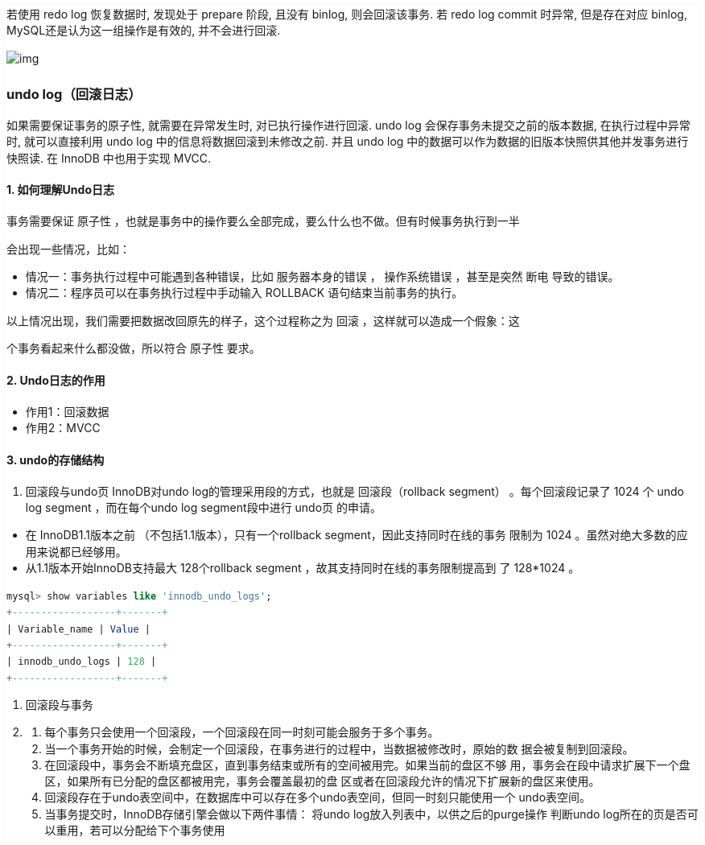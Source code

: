    

   若使用 redo log 恢复数据时, 发现处于 prepare 阶段, 且没有 binlog, 则会回滚该事务. 若 redo log commit 时异常, 但是存在对应 binlog, MySQL还是认为这一组操作是有效的, 并不会进行回滚.

   

   ![img](https://cdn.nlark.com/yuque/0/2022/png/21380271/1646468496177-312faa13-aa9e-4568-bb48-ad3e960f7dd9.png)

   

   ### undo log（回滚日志）

   如果需要保证事务的原子性, 就需要在异常发生时, 对已执行操作进行回滚. undo log 会保存事务未提交之前的版本数据, 在执行过程中异常时, 就可以直接利用 undo log 中的信息将数据回滚到未修改之前. 并且 undo log 中的数据可以作为数据的旧版本快照供其他并发事务进行快照读. 在 InnoDB 中也用于实现 MVCC.

   

   #### 1. 如何理解Undo日志

   事务需要保证 原子性 ，也就是事务中的操作要么全部完成，要么什么也不做。但有时候事务执行到一半

   会出现一些情况，比如：

   - 情况一：事务执行过程中可能遇到各种错误，比如 服务器本身的错误 ， 操作系统错误 ，甚至是突然 断电 导致的错误。
   - 情况二：程序员可以在事务执行过程中手动输入 ROLLBACK 语句结束当前事务的执行。

   以上情况出现，我们需要把数据改回原先的样子，这个过程称之为 回滚 ，这样就可以造成一个假象：这

   个事务看起来什么都没做，所以符合 原子性 要求。

   #### 2. Undo日志的作用

   - 作用1：回滚数据
   - 作用2：MVCC

   #### 3. undo的存储结构

   1. 回滚段与undo页
      InnoDB对undo log的管理采用段的方式，也就是 回滚段（rollback segment） 。每个回滚段记录了
      1024 个 undo log segment ，而在每个undo log segment段中进行 undo页 的申请。

   - 在 InnoDB1.1版本之前 （不包括1.1版本），只有一个rollback segment，因此支持同时在线的事务
     限制为 1024 。虽然对绝大多数的应用来说都已经够用。
   - 从1.1版本开始InnoDB支持最大 128个rollback segment ，故其支持同时在线的事务限制提高到
     了 128*1024 。

   ```sql
   mysql> show variables like 'innodb_undo_logs';
   +------------------+-------+
   | Variable_name | Value |
   +------------------+-------+
   | innodb_undo_logs | 128 |
   +------------------+-------+
   ```

   1. 回滚段与事务

   1. 1. 每个事务只会使用一个回滚段，一个回滚段在同一时刻可能会服务于多个事务。
      2. 当一个事务开始的时候，会制定一个回滚段，在事务进行的过程中，当数据被修改时，原始的数
         据会被复制到回滚段。
      3. 在回滚段中，事务会不断填充盘区，直到事务结束或所有的空间被用完。如果当前的盘区不够
         用，事务会在段中请求扩展下一个盘区，如果所有已分配的盘区都被用完，事务会覆盖最初的盘
         区或者在回滚段允许的情况下扩展新的盘区来使用。
      4. 回滚段存在于undo表空间中，在数据库中可以存在多个undo表空间，但同一时刻只能使用一个
         undo表空间。
      5. 当事务提交时，InnoDB存储引擎会做以下两件事情：
         将undo log放入列表中，以供之后的purge操作
         判断undo log所在的页是否可以重用，若可以分配给下个事务使用
